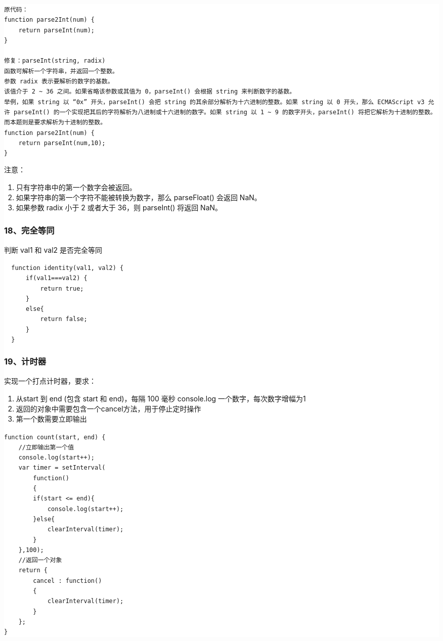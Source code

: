   
    原代码：
    function parse2Int(num) {
        return parseInt(num);
    }
  
    修复：parseInt(string, radix) 
    函数可解析一个字符串，并返回一个整数。
    参数 radix 表示要解析的数字的基数。
    该值介于 2 ~ 36 之间。如果省略该参数或其值为 0，parseInt() 会根据 string 来判断数字的基数。
    举例，如果 string 以 “0x” 开头，parseInt() 会把 string 的其余部分解析为十六进制的整数。如果 string 以 0 开头，那么 ECMAScript v3 允许 parseInt() 的一个实现把其后的字符解析为八进制或十六进制的数字。如果 string 以 1 ~ 9 的数字开头，parseInt() 将把它解析为十进制的整数。而本题则是要求解析为十进制的整数。
    function parse2Int(num) {
        return parseInt(num,10);
    }
  
  注意：
  1. 只有字符串中的第一个数字会被返回。
  2. 如果字符串的第一个字符不能被转换为数字，那么 parseFloat() 会返回 NaN。
  3. 如果参数 radix 小于 2 或者大于 36，则 parseInt() 将返回 NaN。
### 18、完全等同
 判断 val1 和 val2 是否完全等同
  
      function identity(val1, val2) {
          if(val1===val2) {
              return true;
          }
          else{
              return false;
          }
      }
  

### 19、计时器
 实现一个打点计时器，要求：
  1. 从start 到 end (包含 start 和 end)，每隔 100 毫秒 console.log 一个数字，每次数字增幅为1
  2. 返回的对象中需要包含一个cancel方法，用于停止定时操作
  3. 第一个数需要立即输出
  
    function count(start, end) {
        //立即输出第一个值
        console.log(start++);
        var timer = setInterval(
            function()
            {
            if(start <= end){
                console.log(start++);
            }else{
                clearInterval(timer);
            }
        },100);
        //返回一个对象
        return {
            cancel : function()
            {
                clearInterval(timer);
            }
        };
    }
  